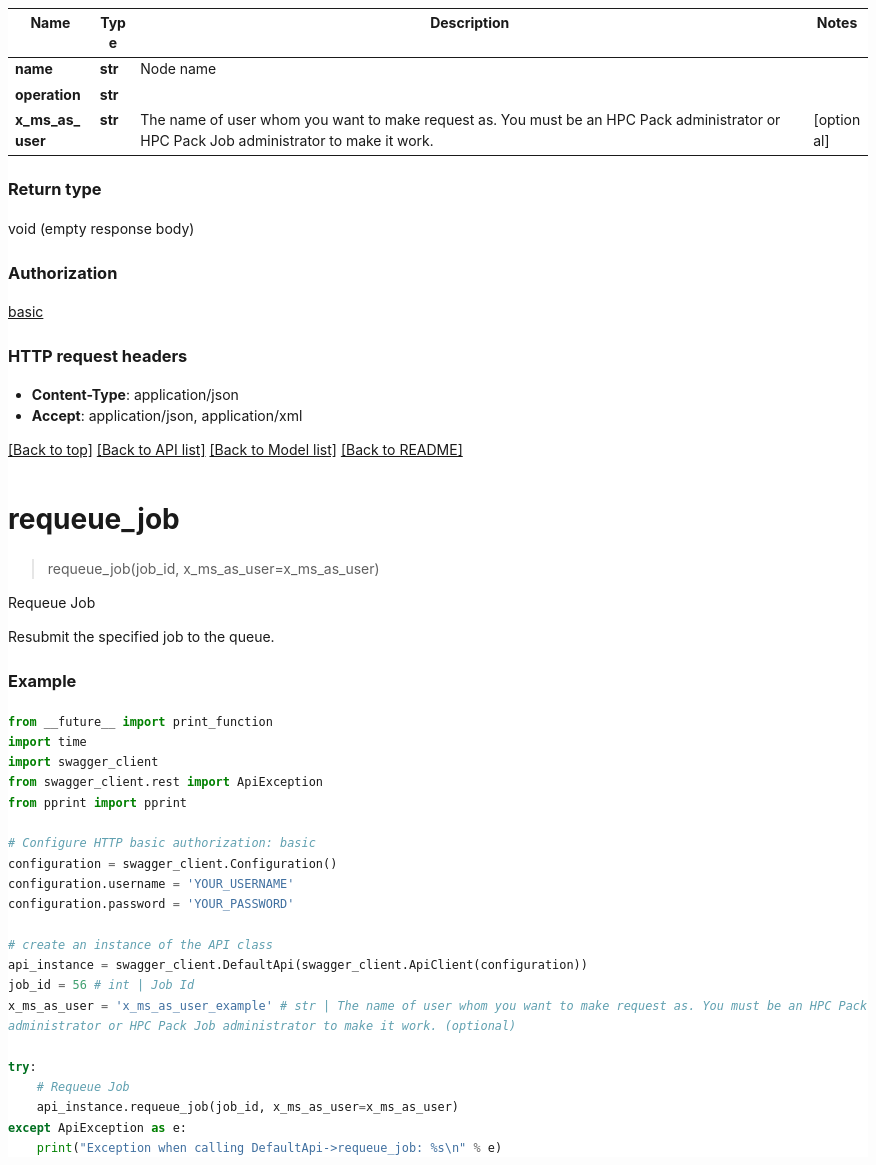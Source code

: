 Name | Type | Description  | Notes
------------- | ------------- | ------------- | -------------
 **name** | **str**| Node name | 
 **operation** | **str**|  | 
 **x_ms_as_user** | **str**| The name of user whom you want to make request as. You must be an HPC Pack administrator or HPC Pack Job administrator to make it work. | [optional] 

### Return type

void (empty response body)

### Authorization

[basic](../README.md#basic)

### HTTP request headers

 - **Content-Type**: application/json
 - **Accept**: application/json, application/xml

[[Back to top]](#) [[Back to API list]](../README.md#documentation-for-api-endpoints) [[Back to Model list]](../README.md#documentation-for-models) [[Back to README]](../README.md)

# **requeue_job**
> requeue_job(job_id, x_ms_as_user=x_ms_as_user)

Requeue Job

Resubmit the specified job to the queue.

### Example
```python
from __future__ import print_function
import time
import swagger_client
from swagger_client.rest import ApiException
from pprint import pprint

# Configure HTTP basic authorization: basic
configuration = swagger_client.Configuration()
configuration.username = 'YOUR_USERNAME'
configuration.password = 'YOUR_PASSWORD'

# create an instance of the API class
api_instance = swagger_client.DefaultApi(swagger_client.ApiClient(configuration))
job_id = 56 # int | Job Id
x_ms_as_user = 'x_ms_as_user_example' # str | The name of user whom you want to make request as. You must be an HPC Pack administrator or HPC Pack Job administrator to make it work. (optional)

try:
    # Requeue Job
    api_instance.requeue_job(job_id, x_ms_as_user=x_ms_as_user)
except ApiException as e:
    print("Exception when calling DefaultApi->requeue_job: %s\n" % e)
```
